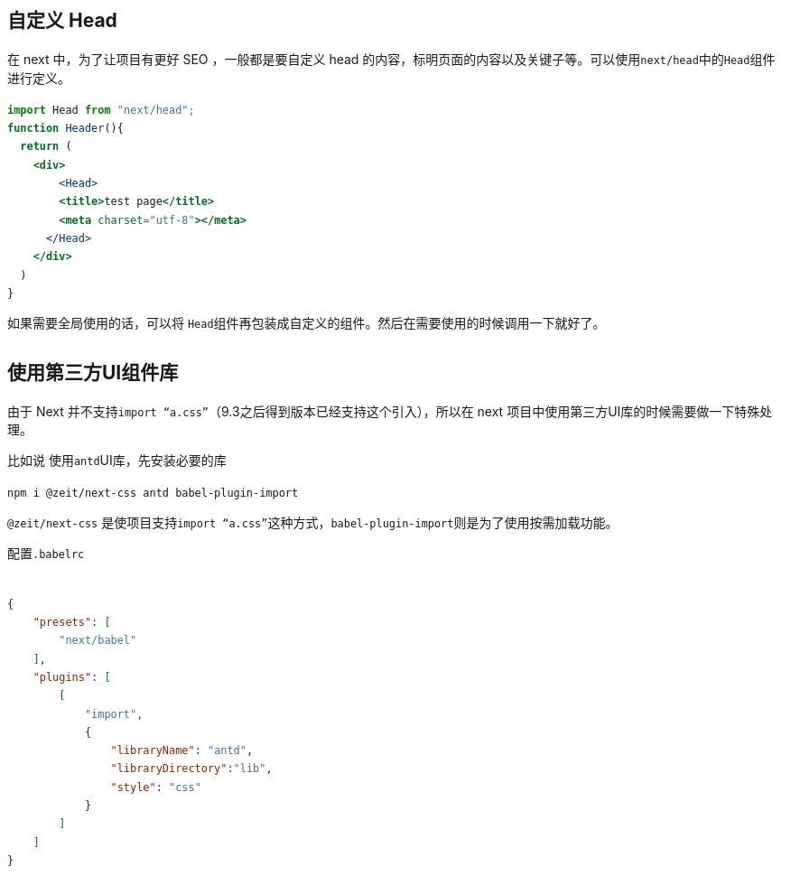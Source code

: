 

## 自定义 Head

在 next 中，为了让项目有更好 SEO ，一般都是要自定义 head 的内容，标明页面的内容以及关键子等。可以使用`next/head`中的`Head`组件进行定义。

```jsx
import Head from "next/head";
function Header(){
  return (
  	<div>
    	<Head>
      	<title>test page</title>
        <meta charset="utf-8"></meta>
      </Head>
    </div>
  )
}
```

如果需要全局使用的话，可以将 `Head`组件再包装成自定义的组件。然后在需要使用的时候调用一下就好了。



## 使用第三方UI组件库

由于 Next 并不支持`import “a.css”`（9.3之后得到版本已经支持这个引入），所以在 next 项目中使用第三方UI库的时候需要做一下特殊处理。

比如说 使用`antd`UI库，先安装必要的库

```shell
npm i @zeit/next-css antd babel-plugin-import
```

`@zeit/next-css` 是使项目支持`import “a.css”`这种方式，`babel-plugin-import`则是为了使用按需加载功能。

配置`.babelrc`

```json

{
    "presets": [
        "next/babel"
    ],
    "plugins": [
        [
            "import",
            {
                "libraryName": "antd",
                "libraryDirectory":"lib",
                "style": "css"
            }
        ]
    ]
}
```
